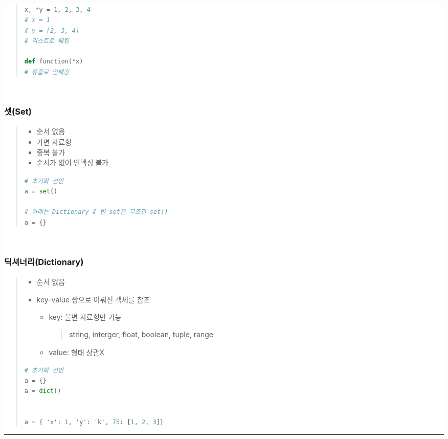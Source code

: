 > ```python
> x, *y = 1, 2, 3, 4
> # x = 1
> # y = [2, 3, 4]
> # 리스트로 패킹
> 
> def function(*x)
> # 튜플로 언패킹
> ```
>

<br>

### 셋(Set)

> - 순서 없음
> - 가변 자료형
> - 중복 불가
> - 순서가 없어 인덱싱 불가
>
> ```python
> # 초기화 선언
> a = set()
> 
> # 아래는 Dictionary # 빈 set은 무조건 set()
> a = {} 		
> ```
>

<br>

### 딕셔너리(Dictionary)

> - 순서 없음
>
> - key-value 쌍으로 이뤄진 객체를 참조
>
>   - key: 불변 자료형만 가능
>
>     > string, interger, float, boolean, tuple, range
>
>   - value: 형태 상관X
>
> ```python
> # 초기화 선언
> a = {}
> a = dict()
> 
> 
> a = { 'x': 1, 'y': 'k', 75: [1, 2, 3]}
> ```
>

---
